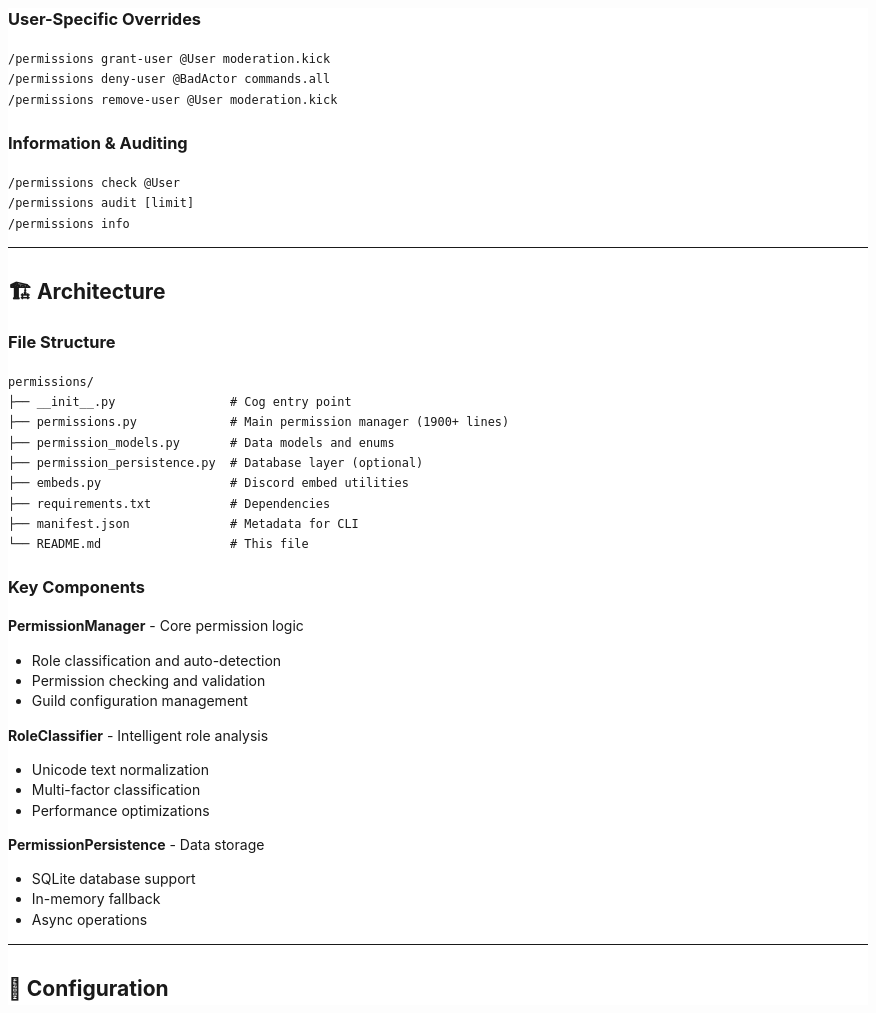 ### User-Specific Overrides
```
/permissions grant-user @User moderation.kick
/permissions deny-user @BadActor commands.all
/permissions remove-user @User moderation.kick
```

### Information & Auditing
```
/permissions check @User
/permissions audit [limit]
/permissions info
```

---

## 🏗️ Architecture

### File Structure
```
permissions/
├── __init__.py                # Cog entry point
├── permissions.py             # Main permission manager (1900+ lines)
├── permission_models.py       # Data models and enums
├── permission_persistence.py  # Database layer (optional)
├── embeds.py                  # Discord embed utilities
├── requirements.txt           # Dependencies
├── manifest.json              # Metadata for CLI
└── README.md                  # This file
```

### Key Components

**PermissionManager** - Core permission logic
- Role classification and auto-detection
- Permission checking and validation
- Guild configuration management

**RoleClassifier** - Intelligent role analysis
- Unicode text normalization
- Multi-factor classification
- Performance optimizations

**PermissionPersistence** - Data storage
- SQLite database support
- In-memory fallback
- Async operations

---

## 📝 Configuration
